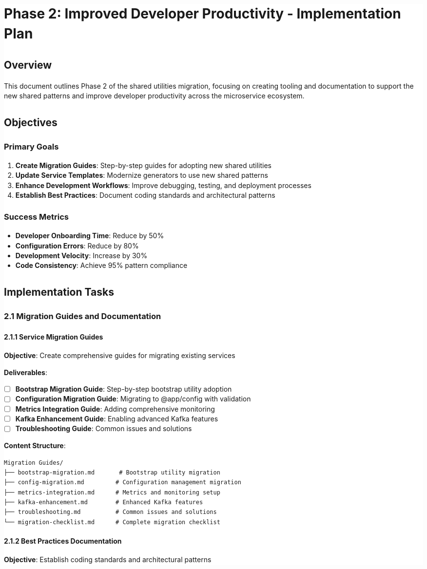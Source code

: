 # Phase 2: Improved Developer Productivity - Implementation Plan

## Overview

This document outlines Phase 2 of the shared utilities migration, focusing on creating tooling and documentation to support the new shared patterns and improve developer productivity across the microservice ecosystem.

## Objectives

### **Primary Goals**
1. **Create Migration Guides**: Step-by-step guides for adopting new shared utilities
2. **Update Service Templates**: Modernize generators to use new shared patterns
3. **Enhance Development Workflows**: Improve debugging, testing, and deployment processes
4. **Establish Best Practices**: Document coding standards and architectural patterns

### **Success Metrics**
- **Developer Onboarding Time**: Reduce by 50%
- **Configuration Errors**: Reduce by 80%
- **Development Velocity**: Increase by 30%
- **Code Consistency**: Achieve 95% pattern compliance

## Implementation Tasks

### **2.1 Migration Guides and Documentation**

#### **2.1.1 Service Migration Guides**
**Objective**: Create comprehensive guides for migrating existing services

**Deliverables**:
- [ ] **Bootstrap Migration Guide**: Step-by-step bootstrap utility adoption
- [ ] **Configuration Migration Guide**: Migrating to @app/config with validation
- [ ] **Metrics Integration Guide**: Adding comprehensive monitoring
- [ ] **Kafka Enhancement Guide**: Enabling advanced Kafka features
- [ ] **Troubleshooting Guide**: Common issues and solutions

**Content Structure**:
```
Migration Guides/
├── bootstrap-migration.md       # Bootstrap utility migration
├── config-migration.md         # Configuration management migration
├── metrics-integration.md      # Metrics and monitoring setup
├── kafka-enhancement.md        # Enhanced Kafka features
├── troubleshooting.md          # Common issues and solutions
└── migration-checklist.md      # Complete migration checklist
```

#### **2.1.2 Best Practices Documentation**
**Objective**: Establish coding standards and architectural patterns
